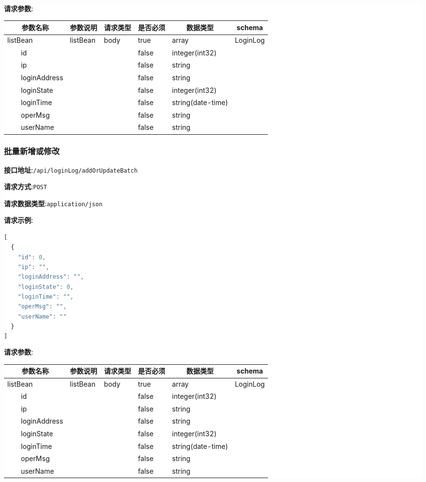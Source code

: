 
**请求参数**:


| 参数名称 | 参数说明 | 请求类型    | 是否必须 | 数据类型 | schema |
| -------- | -------- | ----- | -------- | -------- | ------ |
|listBean|listBean|body|true|array|LoginLog|
|&emsp;&emsp;id|||false|integer(int32)||
|&emsp;&emsp;ip|||false|string||
|&emsp;&emsp;loginAddress|||false|string||
|&emsp;&emsp;loginState|||false|integer(int32)||
|&emsp;&emsp;loginTime|||false|string(date-time)||
|&emsp;&emsp;operMsg|||false|string||
|&emsp;&emsp;userName|||false|string||


### 批量新增或修改


**接口地址**:`/api/loginLog/addOrUpdateBatch`


**请求方式**:`POST`


**请求数据类型**:`application/json`





**请求示例**:


```javascript
[
  {
    "id": 0,
    "ip": "",
    "loginAddress": "",
    "loginState": 0,
    "loginTime": "",
    "operMsg": "",
    "userName": ""
  }
]
```


**请求参数**:


| 参数名称 | 参数说明 | 请求类型    | 是否必须 | 数据类型 | schema |
| -------- | -------- | ----- | -------- | -------- | ------ |
|listBean|listBean|body|true|array|LoginLog|
|&emsp;&emsp;id|||false|integer(int32)||
|&emsp;&emsp;ip|||false|string||
|&emsp;&emsp;loginAddress|||false|string||
|&emsp;&emsp;loginState|||false|integer(int32)||
|&emsp;&emsp;loginTime|||false|string(date-time)||
|&emsp;&emsp;operMsg|||false|string||
|&emsp;&emsp;userName|||false|string||
